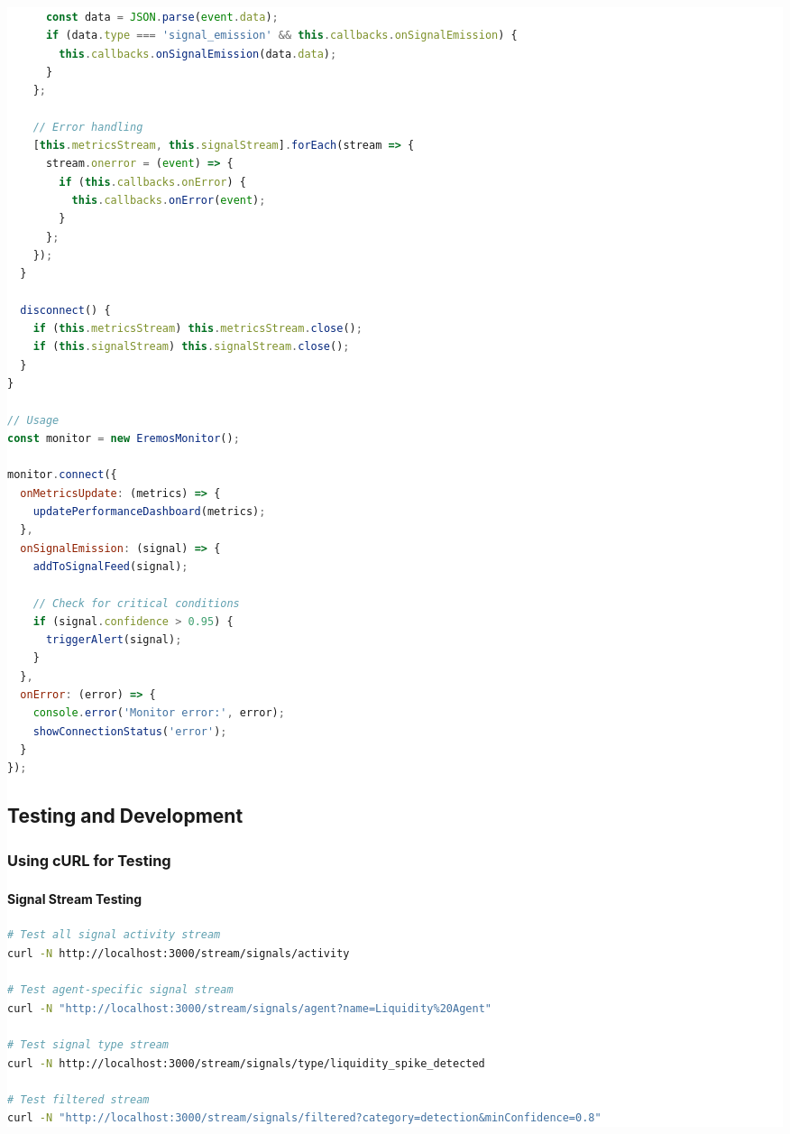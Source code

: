 ```javascript
      const data = JSON.parse(event.data);
      if (data.type === 'signal_emission' && this.callbacks.onSignalEmission) {
        this.callbacks.onSignalEmission(data.data);
      }
    };

    // Error handling
    [this.metricsStream, this.signalStream].forEach(stream => {
      stream.onerror = (event) => {
        if (this.callbacks.onError) {
          this.callbacks.onError(event);
        }
      };
    });
  }

  disconnect() {
    if (this.metricsStream) this.metricsStream.close();
    if (this.signalStream) this.signalStream.close();
  }
}

// Usage
const monitor = new EremosMonitor();

monitor.connect({
  onMetricsUpdate: (metrics) => {
    updatePerformanceDashboard(metrics);
  },
  onSignalEmission: (signal) => {
    addToSignalFeed(signal);
    
    // Check for critical conditions
    if (signal.confidence > 0.95) {
      triggerAlert(signal);
    }
  },
  onError: (error) => {
    console.error('Monitor error:', error);
    showConnectionStatus('error');
  }
});
```

## Testing and Development

### Using cURL for Testing

#### Signal Stream Testing
```bash
# Test all signal activity stream
curl -N http://localhost:3000/stream/signals/activity

# Test agent-specific signal stream
curl -N "http://localhost:3000/stream/signals/agent?name=Liquidity%20Agent"

# Test signal type stream
curl -N http://localhost:3000/stream/signals/type/liquidity_spike_detected

# Test filtered stream
curl -N "http://localhost:3000/stream/signals/filtered?category=detection&minConfidence=0.8"
```
